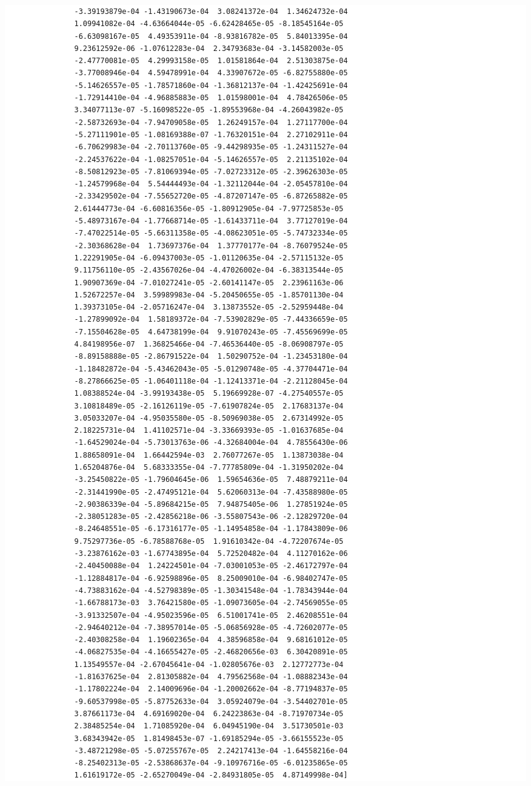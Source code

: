                     -3.39193879e-04 -1.43190673e-04  3.08241372e-04  1.34624732e-04
                    1.09941082e-04 -4.63664044e-05 -6.62428465e-05 -8.18545164e-05
                    -6.63098167e-05  4.49353911e-04 -8.93816782e-05  5.84013395e-04
                    9.23612592e-06 -1.07612283e-04  2.34793683e-04 -3.14582003e-05
                    -2.47770081e-05  4.29993158e-05  1.01581864e-04  2.51303875e-04
                    -3.77008946e-04  4.59478991e-04  4.33907672e-05 -6.82755880e-05
                    -5.14626557e-05 -1.78571860e-04 -1.36812137e-04 -1.42425691e-04
                    -1.72914410e-04 -4.96885883e-05  1.01598001e-04  4.78426506e-05
                    3.34077113e-07 -5.16098522e-05 -1.89553968e-04 -4.26043982e-05
                    -2.58732693e-04 -7.94709058e-05  1.26249157e-04  1.27117700e-04
                    -5.27111901e-05 -1.08169388e-07 -1.76320151e-04  2.27102911e-04
                    -6.70629983e-04 -2.70113760e-05 -9.44298935e-05 -1.24311527e-04
                    -2.24537622e-04 -1.08257051e-04 -5.14626557e-05  2.21135102e-04
                    -8.50812923e-05 -7.81069394e-05 -7.02723312e-05 -2.39626303e-05
                    -1.24579968e-04  5.54444493e-04 -1.32112044e-04 -2.05457810e-04
                    -2.33429502e-04 -7.55652720e-05 -4.87207147e-05 -6.87265882e-05
                    2.61444773e-04 -6.60816356e-05 -1.80912905e-04 -7.97725853e-05
                    -5.48973167e-04 -1.77668714e-05 -1.61433711e-04  3.77127019e-04
                    -7.47022514e-05 -5.66311358e-05 -4.08623051e-05 -5.74732334e-05
                    -2.30368628e-04  1.73697376e-04  1.37770177e-04 -8.76079524e-05
                    1.22291905e-04 -6.09437003e-05 -1.01120635e-04 -2.57115132e-05
                    9.11756110e-05 -2.43567026e-04 -4.47026002e-04 -6.38313544e-05
                    1.90907369e-04 -7.01027241e-05 -2.60141147e-05  2.23961163e-06
                    1.52672257e-04  3.59989983e-04 -5.20450655e-05 -1.85701130e-04
                    1.39373105e-04 -2.05716247e-04  3.13873552e-05 -2.52959448e-04
                    -1.27899092e-04  1.58189372e-04 -7.53902829e-05 -7.44336659e-05
                    -7.15504628e-05  4.64738199e-04  9.91070243e-05 -7.45569699e-05
                    4.84198956e-07  1.36825466e-04 -7.46536440e-05 -8.06908797e-05
                    -8.89158888e-05 -2.86791522e-04  1.50290752e-04 -1.23453180e-04
                    -1.18482872e-04 -5.43462043e-05 -5.01290748e-05 -4.37704471e-04
                    -8.27866625e-05 -1.06401118e-04 -1.12413371e-04 -2.21128045e-04
                    1.08388524e-04 -3.99193438e-05  5.19669928e-07 -4.27540557e-05
                    3.10818489e-05 -2.16126119e-05 -7.61907824e-05  2.17683137e-04
                    3.05033207e-04 -4.95035580e-05 -8.50969038e-05  2.67314992e-05
                    2.18225731e-04  1.41102571e-04 -3.33669393e-05 -1.01637685e-04
                    -1.64529024e-04 -5.73013763e-06 -4.32684004e-04  4.78556430e-06
                    1.88658091e-04  1.66442594e-03  2.76077267e-05  1.13873038e-04
                    1.65204876e-04  5.68333355e-04 -7.77785809e-04 -1.31950202e-04
                    -3.25450822e-05 -1.79604645e-06  1.59654636e-05  7.48879211e-04
                    -2.31441990e-05 -2.47495121e-04  5.62060313e-04 -7.43588980e-05
                    -2.90386339e-04 -5.89684215e-05  7.94875405e-06  1.27851924e-05
                    -2.38051283e-05 -2.42856218e-06 -3.55807543e-06 -2.12829720e-04
                    -8.24648551e-05 -6.17316177e-05 -1.14954858e-04 -1.17843809e-06
                    9.75297736e-05 -6.78588768e-05  1.91610342e-04 -4.72207674e-05
                    -3.23876162e-03 -1.67743895e-04  5.72520482e-04  4.11270162e-06
                    -2.40450088e-04  1.24224501e-04 -7.03001053e-05 -2.46172797e-04
                    -1.12884817e-04 -6.92598896e-05  8.25009010e-04 -6.98402747e-05
                    -4.73883162e-04 -4.52798389e-05 -1.30341548e-04 -1.78343944e-04
                    -1.66788173e-03  3.76421580e-05 -1.09073605e-04 -2.74569055e-05
                    -3.91332507e-04 -4.95023596e-05  6.51001741e-05  2.46208551e-04
                    -2.94640212e-04 -7.38957014e-05 -5.06856928e-05 -4.72602077e-05
                    -2.40308258e-04  1.19602365e-04  4.38596858e-04  9.68161012e-05
                    -4.06827535e-04 -4.16655427e-05 -2.46820656e-03  6.30420891e-05
                    1.13549557e-04 -2.67045641e-04 -1.02805676e-03  2.12772773e-04
                    -1.81637625e-04  2.81305882e-04  4.79562568e-04 -1.08882343e-04
                    -1.17802224e-04  2.14009696e-04 -1.20002662e-04 -8.77194837e-05
                    -9.60537998e-05 -5.87752633e-04  3.05924079e-04 -3.54402701e-05
                    3.87661173e-04  4.69169020e-04  6.24223863e-04 -8.71970734e-05
                    2.38485254e-04  1.71085920e-04  6.04945190e-04  3.51730501e-03
                    3.68343942e-05  1.81498453e-07 -1.69185294e-05 -3.66155523e-05
                    -3.48721298e-05 -5.07255767e-05  2.24217413e-04 -1.64558216e-04
                    -8.25402313e-05 -2.53868637e-04 -9.10976716e-05 -6.01235865e-05
                    1.61619172e-05 -2.65270049e-04 -2.84931805e-05  4.87149998e-04]
